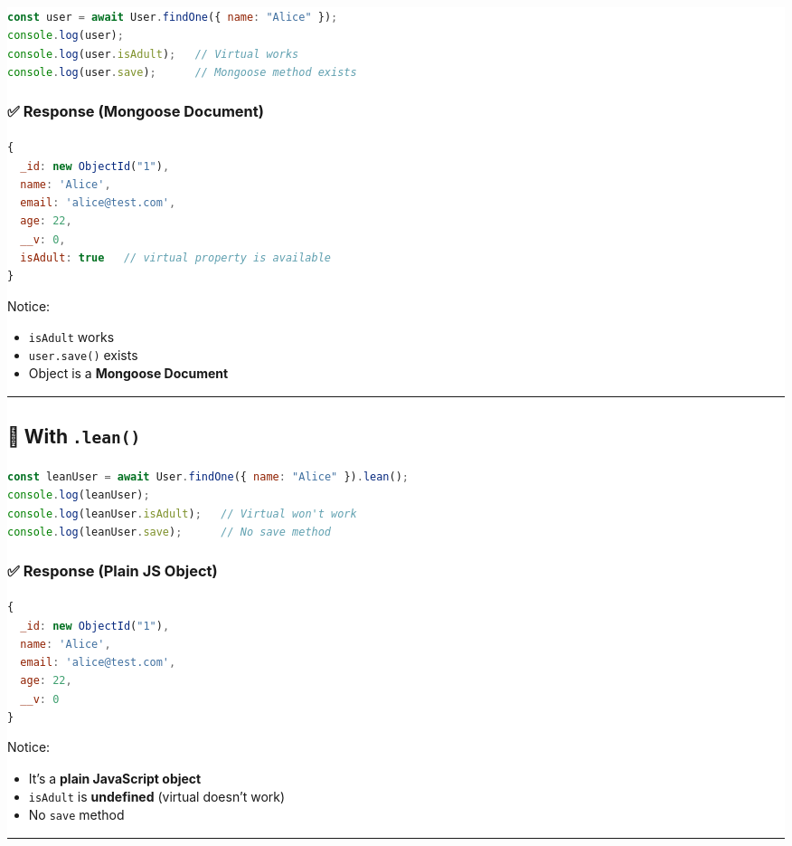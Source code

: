 ```js
const user = await User.findOne({ name: "Alice" }); 
console.log(user);
console.log(user.isAdult);   // Virtual works
console.log(user.save);      // Mongoose method exists
```

### ✅ Response (Mongoose Document)

```js
{
  _id: new ObjectId("1"),
  name: 'Alice',
  email: 'alice@test.com',
  age: 22,
  __v: 0,
  isAdult: true   // virtual property is available
}
```

Notice:

* `isAdult` works
* `user.save()` exists
* Object is a **Mongoose Document**

---

## 🔹 With `.lean()`

```js
const leanUser = await User.findOne({ name: "Alice" }).lean();
console.log(leanUser);
console.log(leanUser.isAdult);   // Virtual won't work
console.log(leanUser.save);      // No save method
```

### ✅ Response (Plain JS Object)

```js
{
  _id: new ObjectId("1"),
  name: 'Alice',
  email: 'alice@test.com',
  age: 22,
  __v: 0
}
```

Notice:

* It’s a **plain JavaScript object**
* `isAdult` is **undefined** (virtual doesn’t work)
* No `save` method

---